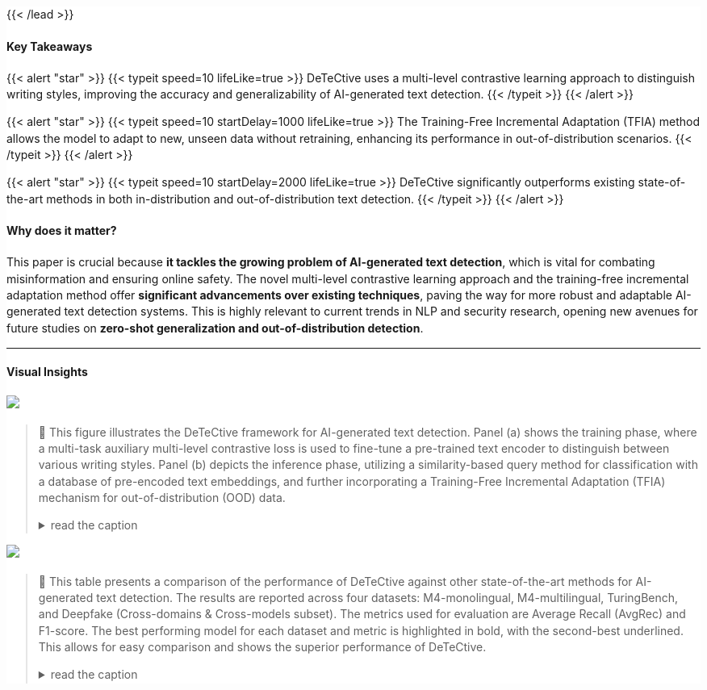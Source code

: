 {{< /lead >}}


#### Key Takeaways

{{< alert "star" >}}
{{< typeit speed=10 lifeLike=true >}} DeTeCtive uses a multi-level contrastive learning approach to distinguish writing styles, improving the accuracy and generalizability of AI-generated text detection. {{< /typeit >}}
{{< /alert >}}

{{< alert "star" >}}
{{< typeit speed=10 startDelay=1000 lifeLike=true >}} The Training-Free Incremental Adaptation (TFIA) method allows the model to adapt to new, unseen data without retraining, enhancing its performance in out-of-distribution scenarios. {{< /typeit >}}
{{< /alert >}}

{{< alert "star" >}}
{{< typeit speed=10 startDelay=2000 lifeLike=true >}} DeTeCtive significantly outperforms existing state-of-the-art methods in both in-distribution and out-of-distribution text detection. {{< /typeit >}}
{{< /alert >}}

#### Why does it matter?
This paper is crucial because **it tackles the growing problem of AI-generated text detection**, which is vital for combating misinformation and ensuring online safety.  The novel multi-level contrastive learning approach and the training-free incremental adaptation method offer **significant advancements over existing techniques**, paving the way for more robust and adaptable AI-generated text detection systems.  This is highly relevant to current trends in NLP and security research, opening new avenues for future studies on **zero-shot generalization and out-of-distribution detection**.

------
#### Visual Insights



![](https://ai-paper-reviewer.com/cdTTTJfJe3/figures_3_1.jpg)

> 🔼 This figure illustrates the DeTeCtive framework for AI-generated text detection. Panel (a) shows the training phase, where a multi-task auxiliary multi-level contrastive loss is used to fine-tune a pre-trained text encoder to distinguish between various writing styles.  Panel (b) depicts the inference phase, utilizing a similarity-based query method for classification with a database of pre-encoded text embeddings, and further incorporating a Training-Free Incremental Adaptation (TFIA) mechanism for out-of-distribution (OOD) data.
> <details><summary>read the caption</summary></details>





![](https://ai-paper-reviewer.com/cdTTTJfJe3/tables_7_1.jpg)

> 🔼 This table presents a comparison of the performance of DeTeCtive against other state-of-the-art methods for AI-generated text detection.  The results are reported across four datasets: M4-monolingual, M4-multilingual, TuringBench, and Deepfake (Cross-domains & Cross-models subset). The metrics used for evaluation are Average Recall (AvgRec) and F1-score.  The best performing model for each dataset and metric is highlighted in bold, with the second-best underlined. This allows for easy comparison and shows the superior performance of DeTeCtive.
> <details><summary>read the caption</summary></details>

